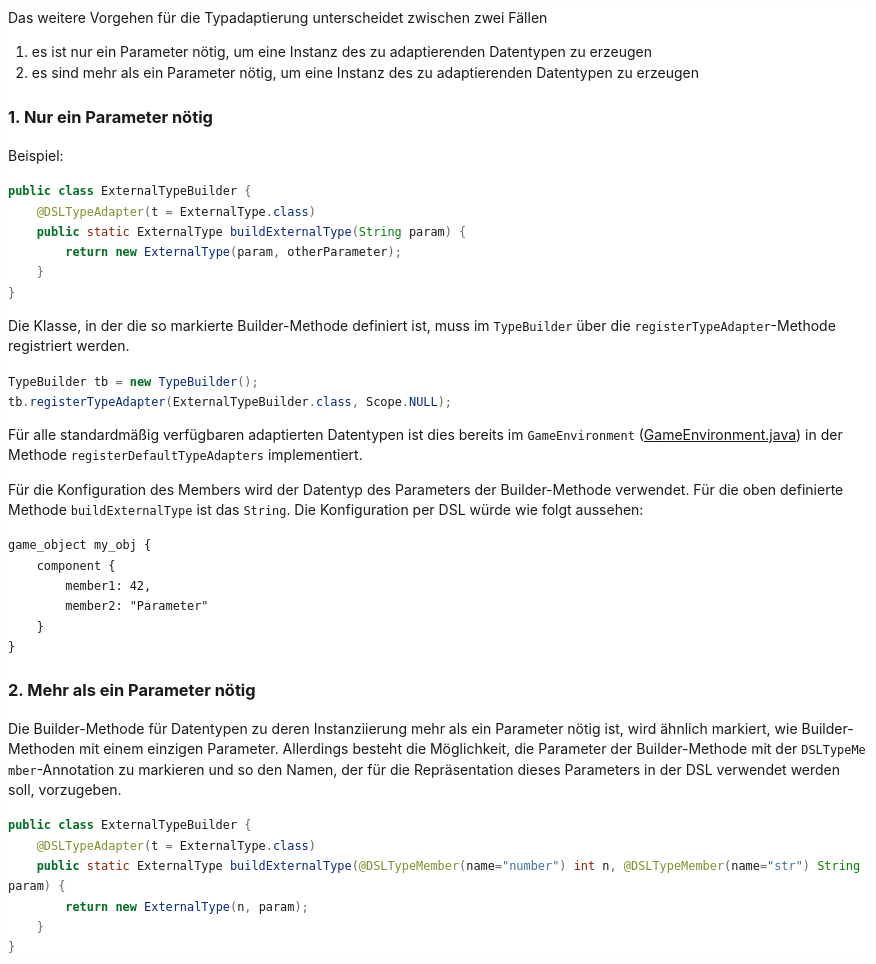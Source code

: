 Das weitere Vorgehen für die Typadaptierung unterscheidet zwischen zwei Fällen
1. es ist nur ein Parameter nötig, um eine Instanz des zu adaptierenden Datentypen zu erzeugen
2. es sind mehr als ein Parameter nötig, um eine Instanz des zu adaptierenden Datentypen zu erzeugen

### 1. Nur ein Parameter nötig

Beispiel:

```java
public class ExternalTypeBuilder {
    @DSLTypeAdapter(t = ExternalType.class)
    public static ExternalType buildExternalType(String param) {
        return new ExternalType(param, otherParameter);
    }
}
```

Die Klasse, in der die so markierte Builder-Methode definiert ist, muss im `TypeBuilder` über
die `registerTypeAdapter`-Methode registriert werden.

```java
TypeBuilder tb = new TypeBuilder();
tb.registerTypeAdapter(ExternalTypeBuilder.class, Scope.NULL);
```

Für alle standardmäßig verfügbaren adaptierten Datentypen ist dies
bereits im `GameEnvironment` ([GameEnvironment.java](./../../dsl/src/runtime/GameEnvironment.java))
in der Methode `registerDefaultTypeAdapters` implementiert.

Für die Konfiguration des Members wird der Datentyp des Parameters der Builder-Methode verwendet.
Für die oben definierte Methode `buildExternalType` ist das `String`. Die Konfiguration per DSL
würde wie folgt aussehen:

```
game_object my_obj {
    component {
        member1: 42,
        member2: "Parameter"
    }
}
```

### 2. Mehr als ein Parameter nötig

Die Builder-Methode für Datentypen zu deren Instanziierung mehr als ein Parameter nötig ist, wird ähnlich
markiert, wie Builder-Methoden mit einem einzigen Parameter. Allerdings besteht die Möglichkeit, die Parameter
der Builder-Methode mit der `DSLTypeMember`-Annotation zu markieren und so den Namen, der für die
Repräsentation dieses Parameters in der DSL verwendet werden soll, vorzugeben.

```java
public class ExternalTypeBuilder {
    @DSLTypeAdapter(t = ExternalType.class)
    public static ExternalType buildExternalType(@DSLTypeMember(name="number") int n, @DSLTypeMember(name="str") String param) {
        return new ExternalType(n, param);
    }
}
```
